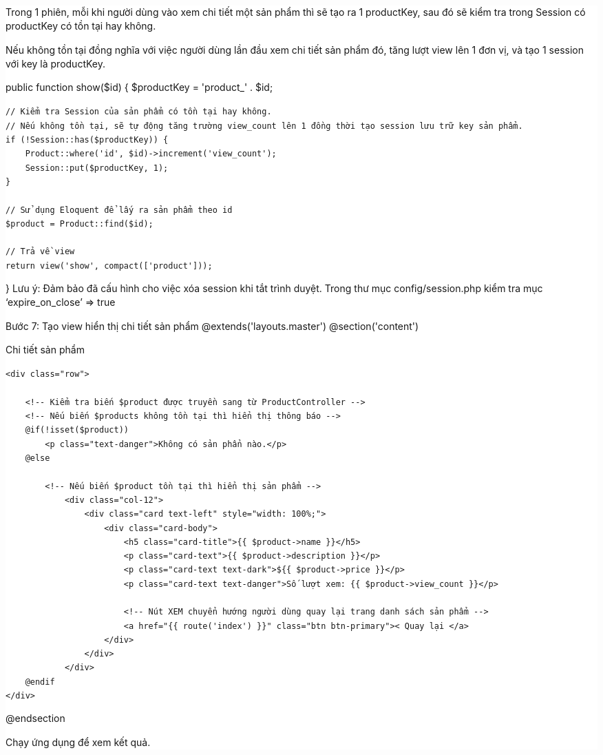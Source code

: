 Trong 1 phiên, mỗi khi người dùng vào xem chi tiết một sản phẩm thì sẽ tạo ra 1 productKey, sau đó sẽ kiểm tra trong Session có productKey có tồn tại hay không.

Nếu không tồn tại đồng nghĩa với việc người dùng lần đầu xem chi tiết sản phẩm đó, tăng lượt view lên 1 đơn vị, và tạo 1 session với key là productKey.

public function show($id)
{
    $productKey = 'product_' . $id;

    // Kiểm tra Session của sản phẩm có tồn tại hay không.
    // Nếu không tồn tại, sẽ tự động tăng trường view_count lên 1 đồng thời tạo session lưu trữ key sản phẩm.
    if (!Session::has($productKey)) {
        Product::where('id', $id)->increment('view_count');
        Session::put($productKey, 1);
    }

    // Sử dụng Eloquent để lấy ra sản phẩm theo id
    $product = Product::find($id);

    // Trả về view
    return view('show', compact(['product']));
}
Lưu ý: Đảm bảo đã cấu hình cho việc xóa session khi tắt trình duyệt. Trong thư mục config/session.php kiểm tra mục ‘expire_on_close’ => true 

Bước 7: Tạo view hiển thị chi tiết sản phẩm
@extends('layouts.master')
@section('content')
    <div class="title m-b-md">
        Chi tiết sản phẩm
    </div>

    <div class="row">

        <!-- Kiểm tra biến $product được truyền sang từ ProductController -->
        <!-- Nếu biến $products không tồn tại thì hiển thị thông báo -->
        @if(!isset($product))
            <p class="text-danger">Không có sản phẩn nào.</p>
        @else

            <!-- Nếu biến $product tồn tại thì hiển thị sản phẩm -->
                <div class="col-12">
                    <div class="card text-left" style="width: 100%;">
                        <div class="card-body">
                            <h5 class="card-title">{{ $product->name }}</h5>
                            <p class="card-text">{{ $product->description }}</p>
                            <p class="card-text text-dark">${{ $product->price }}</p>
                            <p class="card-text text-danger">Số lượt xem: {{ $product->view_count }}</p>

                            <!-- Nút XEM chuyển hướng người dùng quay lại trang danh sách sản phẩm -->
                            <a href="{{ route('index') }}" class="btn btn-primary">< Quay lại </a>
                        </div>
                    </div>
                </div>
        @endif
    </div>
@endsection
 



 

Chạy ứng dụng để xem kết quả.
